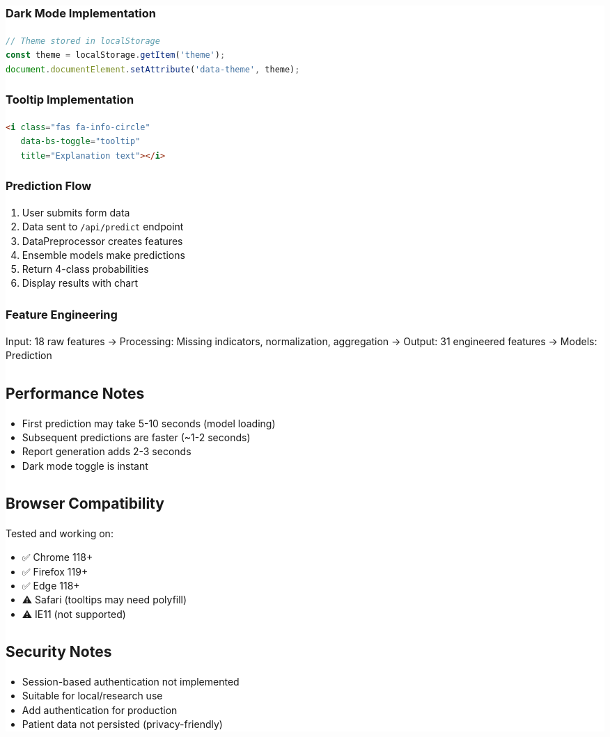 ### Dark Mode Implementation
```javascript
// Theme stored in localStorage
const theme = localStorage.getItem('theme');
document.documentElement.setAttribute('data-theme', theme);
```

### Tooltip Implementation
```html
<i class="fas fa-info-circle" 
   data-bs-toggle="tooltip" 
   title="Explanation text"></i>
```

### Prediction Flow
1. User submits form data
2. Data sent to `/api/predict` endpoint
3. DataPreprocessor creates features
4. Ensemble models make predictions
5. Return 4-class probabilities
6. Display results with chart

### Feature Engineering
Input: 18 raw features →
Processing: Missing indicators, normalization, aggregation →
Output: 31 engineered features →
Models: Prediction

## Performance Notes

- First prediction may take 5-10 seconds (model loading)
- Subsequent predictions are faster (~1-2 seconds)
- Report generation adds 2-3 seconds
- Dark mode toggle is instant

## Browser Compatibility

Tested and working on:
- ✅ Chrome 118+
- ✅ Firefox 119+
- ✅ Edge 118+
- ⚠️ Safari (tooltips may need polyfill)
- ⚠️ IE11 (not supported)

## Security Notes

- Session-based authentication not implemented
- Suitable for local/research use
- Add authentication for production
- Patient data not persisted (privacy-friendly)
